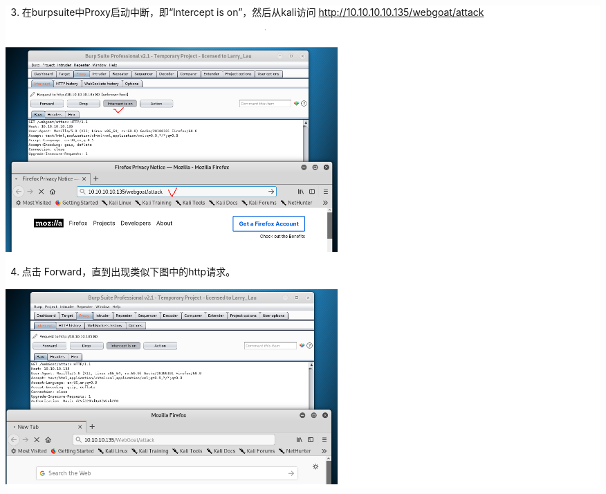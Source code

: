 3. 在burpsuite中Proxy启动中断，即“Intercept is on”，然后从kali访问 http://10.10.10.10.135/webgoat/attack

<img src="images/burpsuite/proxy-op-01.png" width="480" alt="proxy-op-01" />

4. 点击 Forward，直到出现类似下图中的http请求。

<img src="images/burpsuite/proxy-op-02.png" width="480" alt="proxy-op-02" />
